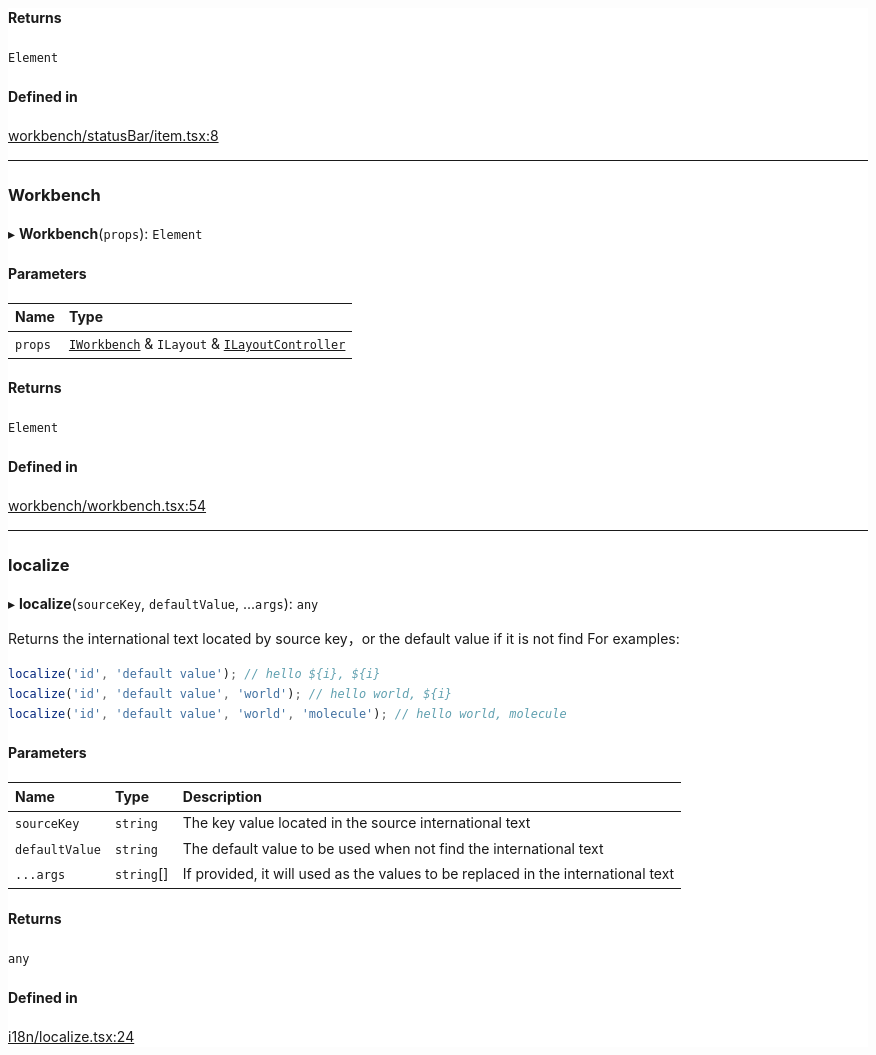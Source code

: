 #### Returns

`Element`

#### Defined in

[workbench/statusBar/item.tsx:8](https://github.com/DTStack/molecule/blob/927b7d39/src/workbench/statusBar/item.tsx#L8)

---

### Workbench

▸ **Workbench**(`props`): `Element`

#### Parameters

| Name    | Type                                                                                                                                  |
| :------ | :------------------------------------------------------------------------------------------------------------------------------------ |
| `props` | [`IWorkbench`](../interfaces/molecule.model.IWorkbench) & `ILayout` & [`ILayoutController`](../interfaces/molecule.ILayoutController) |

#### Returns

`Element`

#### Defined in

[workbench/workbench.tsx:54](https://github.com/DTStack/molecule/blob/927b7d39/src/workbench/workbench.tsx#L54)

---

### localize

▸ **localize**(`sourceKey`, `defaultValue`, ...`args`): `any`

Returns the international text located by source key，or the default value if it is not find
For examples:

```ts
localize('id', 'default value'); // hello ${i}, ${i}
localize('id', 'default value', 'world'); // hello world, ${i}
localize('id', 'default value', 'world', 'molecule'); // hello world, molecule
```

#### Parameters

| Name           | Type       | Description                                                                      |
| :------------- | :--------- | :------------------------------------------------------------------------------- |
| `sourceKey`    | `string`   | The key value located in the source international text                           |
| `defaultValue` | `string`   | The default value to be used when not find the international text                |
| `...args`      | `string`[] | If provided, it will used as the values to be replaced in the international text |

#### Returns

`any`

#### Defined in

[i18n/localize.tsx:24](https://github.com/DTStack/molecule/blob/927b7d39/src/i18n/localize.tsx#L24)
